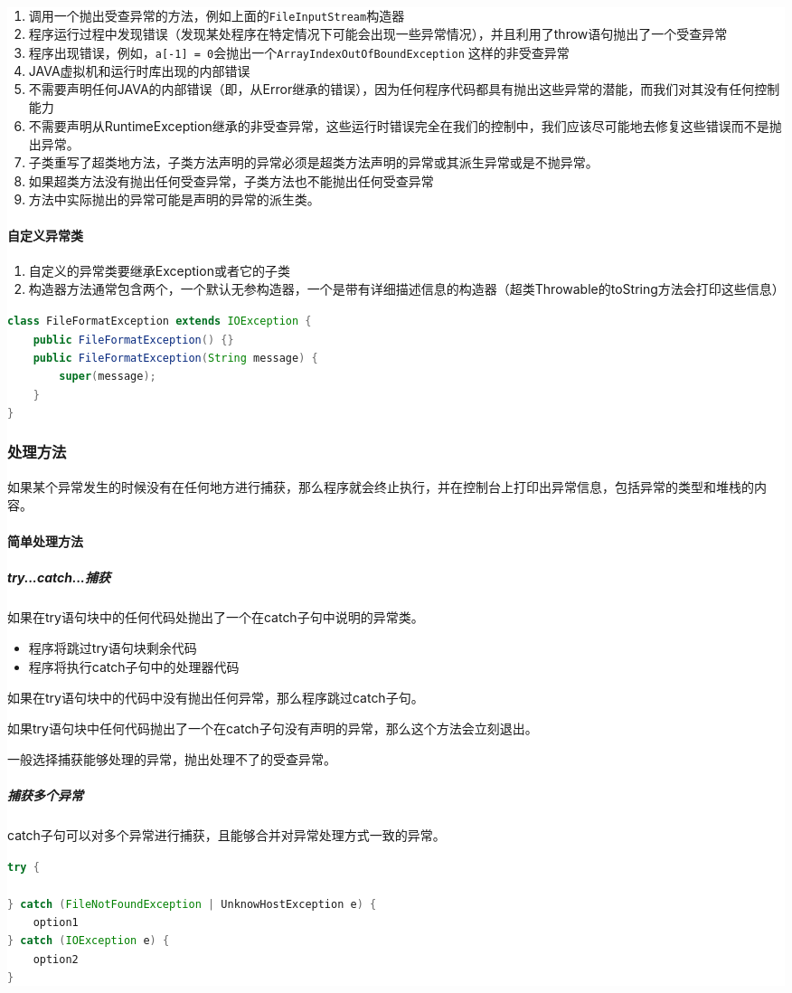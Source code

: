 1. 调用一个抛出受查异常的方法，例如上面的`FileInputStream`构造器
2. 程序运行过程中发现错误（发现某处程序在特定情况下可能会出现一些异常情况），并且利用了throw语句抛出了一个受查异常
3. 程序出现错误，例如，`a[-1] = 0`会抛出一个`ArrayIndexOutOfBoundException` 这样的非受查异常
4. JAVA虚拟机和运行时库出现的内部错误
5. 不需要声明任何JAVA的内部错误（即，从Error继承的错误），因为任何程序代码都具有抛出这些异常的潜能，而我们对其没有任何控制能力
6. 不需要声明从RuntimeException继承的非受查异常，这些运行时错误完全在我们的控制中，我们应该尽可能地去修复这些错误而不是抛出异常。
7. 子类重写了超类地方法，子类方法声明的异常必须是超类方法声明的异常或其派生异常或是不抛异常。
8. 如果超类方法没有抛出任何受查异常，子类方法也不能抛出任何受查异常
9. 方法中实际抛出的异常可能是声明的异常的派生类。

#### 自定义异常类

1. 自定义的异常类要继承Exception或者它的子类
2. 构造器方法通常包含两个，一个默认无参构造器，一个是带有详细描述信息的构造器（超类Throwable的toString方法会打印这些信息）

```java
class FileFormatException extends IOException {
	public FileFormatException() {}
	public FileFormatException(String message) {
		super(message);
	}
}
```



### 处理方法

如果某个异常发生的时候没有在任何地方进行捕获，那么程序就会终止执行，并在控制台上打印出异常信息，包括异常的类型和堆栈的内容。

#### 简单处理方法

##### try...catch...捕获

如果在try语句块中的任何代码处抛出了一个在catch子句中说明的异常类。

- 程序将跳过try语句块剩余代码
- 程序将执行catch子句中的处理器代码

如果在try语句块中的代码中没有抛出任何异常，那么程序跳过catch子句。

如果try语句块中任何代码抛出了一个在catch子句没有声明的异常，那么这个方法会立刻退出。

一般选择捕获能够处理的异常，抛出处理不了的受查异常。

##### 捕获多个异常

catch子句可以对多个异常进行捕获，且能够合并对异常处理方式一致的异常。

```java
try {
 
} catch (FileNotFoundException | UnknowHostException e) {
	option1
} catch (IOException e) {
	option2
}
```
